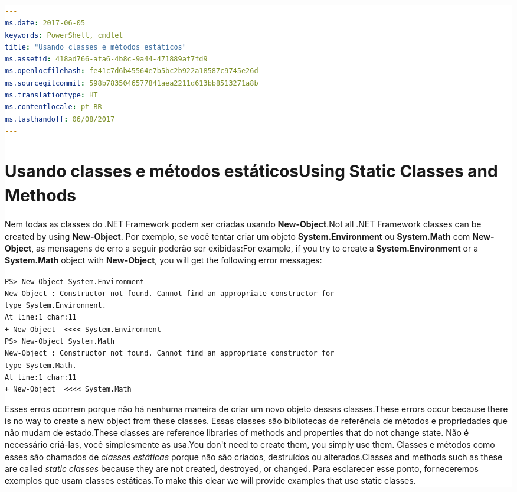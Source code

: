 ```yaml
---
ms.date: 2017-06-05
keywords: PowerShell, cmdlet
title: "Usando classes e métodos estáticos"
ms.assetid: 418ad766-afa6-4b8c-9a44-471889af7fd9
ms.openlocfilehash: fe41c7d6b45564e7b5bc2b922a18587c9745e26d
ms.sourcegitcommit: 598b7835046577841aea2211d613bb8513271a8b
ms.translationtype: HT
ms.contentlocale: pt-BR
ms.lasthandoff: 06/08/2017
---
```

# <a name="using-static-classes-and-methods"></a><span data-ttu-id="7e179-103">Usando classes e métodos estáticos</span><span class="sxs-lookup"><span data-stu-id="7e179-103">Using Static Classes and Methods</span></span>
<span data-ttu-id="7e179-104">Nem todas as classes do .NET Framework podem ser criadas usando **New-Object**.</span><span class="sxs-lookup"><span data-stu-id="7e179-104">Not all .NET Framework classes can be created by using **New-Object**.</span></span> <span data-ttu-id="7e179-105">Por exemplo, se você tentar criar um objeto **System.Environment** ou **System.Math** com **New-Object**, as mensagens de erro a seguir poderão ser exibidas:</span><span class="sxs-lookup"><span data-stu-id="7e179-105">For example, if you try to create a **System.Environment** or a **System.Math** object with **New-Object**, you will get the following error messages:</span></span>

```
PS> New-Object System.Environment
New-Object : Constructor not found. Cannot find an appropriate constructor for
type System.Environment.
At line:1 char:11
+ New-Object  <<<< System.Environment
PS> New-Object System.Math
New-Object : Constructor not found. Cannot find an appropriate constructor for
type System.Math.
At line:1 char:11
+ New-Object  <<<< System.Math
```

<span data-ttu-id="7e179-106">Esses erros ocorrem porque não há nenhuma maneira de criar um novo objeto dessas classes.</span><span class="sxs-lookup"><span data-stu-id="7e179-106">These errors occur because there is no way to create a new object from these classes.</span></span> <span data-ttu-id="7e179-107">Essas classes são bibliotecas de referência de métodos e propriedades que não mudam de estado.</span><span class="sxs-lookup"><span data-stu-id="7e179-107">These classes are reference libraries of methods and properties that do not change state.</span></span> <span data-ttu-id="7e179-108">Não é necessário criá-las, você simplesmente as usa.</span><span class="sxs-lookup"><span data-stu-id="7e179-108">You don't need to create them, you simply use them.</span></span> <span data-ttu-id="7e179-109">Classes e métodos como esses são chamados de *classes estáticas* porque não são criados, destruídos ou alterados.</span><span class="sxs-lookup"><span data-stu-id="7e179-109">Classes and methods such as these are called *static classes* because they are not created, destroyed, or changed.</span></span> <span data-ttu-id="7e179-110">Para esclarecer esse ponto, forneceremos exemplos que usam classes estáticas.</span><span class="sxs-lookup"><span data-stu-id="7e179-110">To make this clear we will provide examples that use static classes.</span></span>
